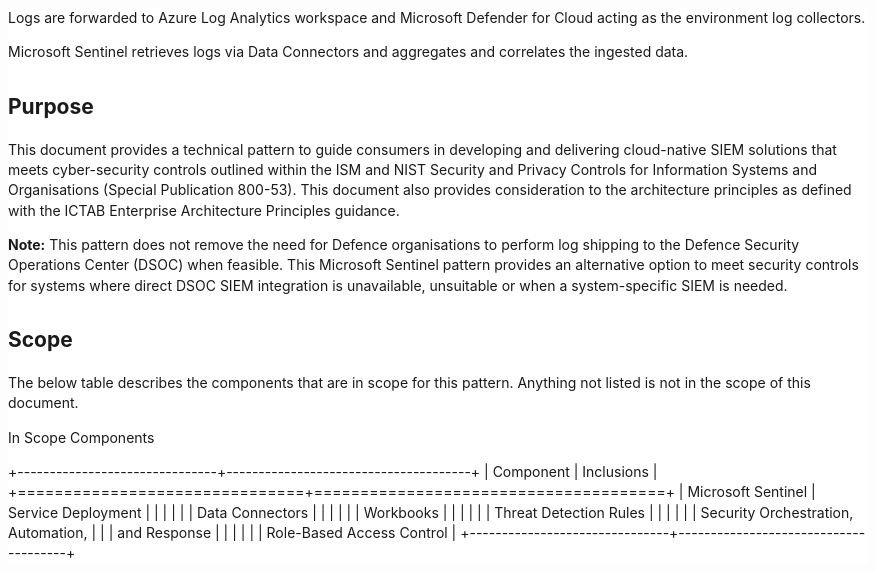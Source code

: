 Logs are forwarded to Azure Log Analytics workspace and Microsoft
Defender for Cloud acting as the environment log collectors.

Microsoft Sentinel retrieves logs via Data Connectors and aggregates and
correlates the ingested data.

## Purpose

This document provides a technical pattern to guide consumers in
developing and delivering cloud-native SIEM solutions that meets
cyber-security controls outlined within the ISM and NIST Security and
Privacy Controls for Information Systems and Organisations (Special
Publication 800-53). This document also provides consideration to the
architecture principles as defined with the ICTAB Enterprise
Architecture Principles guidance.

**Note:** This pattern does not remove the need for Defence
organisations to perform log shipping to the Defence Security Operations
Center (DSOC) when feasible. This Microsoft Sentinel pattern provides an
alternative option to meet security controls for systems where direct
DSOC SIEM integration is unavailable, unsuitable or when a
system-specific SIEM is needed.

## Scope

The below table describes the components that are in scope for this
pattern. Anything not listed is not in the scope of this document.

In Scope Components

+-------------------------------+--------------------------------------+
| Component                     | Inclusions                           |
+===============================+======================================+
| Microsoft Sentinel            | Service Deployment                   |
|                               |                                      |
|                               | Data Connectors                      |
|                               |                                      |
|                               | Workbooks                            |
|                               |                                      |
|                               | Threat Detection Rules               |
|                               |                                      |
|                               | Security Orchestration, Automation,  |
|                               | and Response                         |
|                               |                                      |
|                               | Role-Based Access Control            |
+-------------------------------+--------------------------------------+
